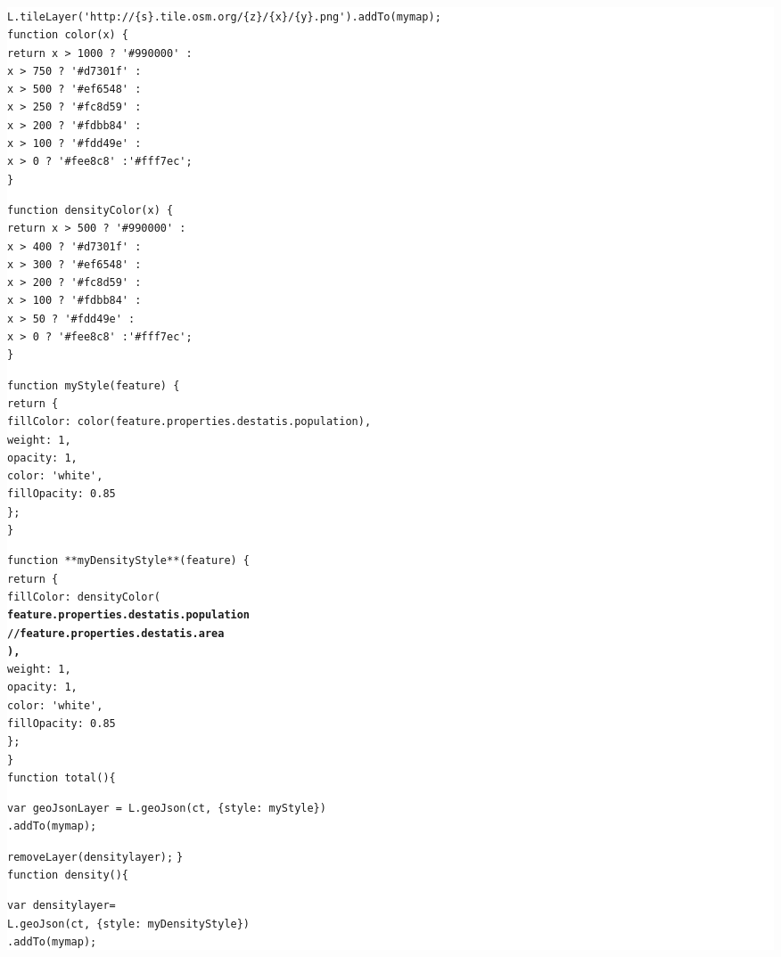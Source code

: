 `L.tileLayer('http://{s}.tile.osm.org/{z}/{x}/{y}.png').addTo(mymap);`  
`function color(x) {`  
`return x > 1000 ? '#990000' :`  
`x > 750 ? '#d7301f' :`  
`x > 500 ? '#ef6548' :`  
`x > 250 ? '#fc8d59' :`  
`x > 200 ? '#fdbb84' :`  
`x > 100 ? '#fdd49e' :`  
`x > 0 ? '#fee8c8' :'#fff7ec';`  
`}`  
  
`function densityColor(x) {`  
`return x > 500 ? '#990000' :`  
`x > 400 ? '#d7301f' :`  
`x > 300 ? '#ef6548' :`  
`x > 200 ? '#fc8d59' :`  
`x > 100 ? '#fdbb84' :`  
`x > 50 ? '#fdd49e' :`  
`x > 0 ? '#fee8c8' :'#fff7ec';`  
`}`  
  
`function myStyle(feature) {`  
`return {`  
`fillColor: color(feature.properties.destatis.population),`  
`weight: 1,`  
`opacity: 1,`  
`color: 'white',`  
`fillOpacity: 0.85`  
`};`  
`}`  
  
`function **myDensityStyle**(feature) {`  
`return {`  
`fillColor: densityColor(`  
**`feature.properties.destatis.population`**  
**`//feature.properties.destatis.area`**  
**`),`**  
`weight: 1,`  
`opacity: 1,`  
`color: 'white',`  
`fillOpacity: 0.85`  
`};`  
`}`  
`function total(){`  
  
`var geoJsonLayer = L.geoJson(ct, {style: myStyle})`  
`.addTo(mymap);`  
  
`removeLayer(densitylayer);` 
`}`  
`function density(){`  
  
`var densitylayer=`  
`L.geoJson(ct, {style: myDensityStyle})`  
`.addTo(mymap);`  
  